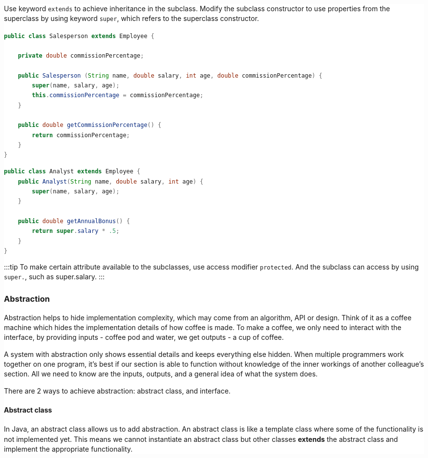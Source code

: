 Use keyword `extends` to achieve inheritance in the subclass. Modify the subclass constructor to use properties from the superclass by using keyword `super`, which refers to the superclass constructor.

```java
public class Salesperson extends Employee {

    private double commissionPercentage;

    public Salesperson (String name, double salary, int age, double commissionPercentage) {
        super(name, salary, age);
        this.commissionPercentage = commissionPercentage;
    }

    public double getCommissionPercentage() {
        return commissionPercentage;
    }
}
```

```java
public class Analyst extends Employee {
    public Analyst(String name, double salary, int age) {
        super(name, salary, age);
    }

    public double getAnnualBonus() {
        return super.salary * .5;
    }
}
```
:::tip
To make certain attribute available to the subclasses, use access modifier `protected`. And the subclass can access by using `super.`, such as super.salary.
:::

### Abstraction
Abstraction helps to hide implementation complexity, which may come from an algorithm, API or design. Think of it as a coffee machine which hides the implementation details of how coffee is made. To make a coffee, we only need to interact with the interface, by providing inputs - coffee pod and water, we get outputs - a cup of coffee.

A system with abstraction only shows essential details and keeps everything else hidden. When multiple programmers work together on one program, it’s best if our section is able to function without knowledge of the inner workings of another colleague’s section. All we need to know are the inputs, outputs, and a general idea of what the system does.

There are 2 ways to achieve abstraction: abstract class, and interface.

#### Abstract class
In Java, an abstract class allows us to add abstraction. An abstract class is like a template class where some of the functionality is not implemented yet. This means we cannot instantiate an abstract class but other classes **extends** the abstract class and implement the appropriate functionality.

